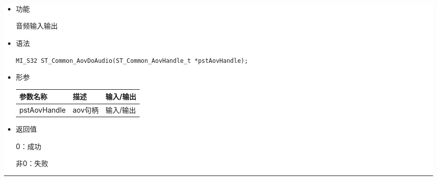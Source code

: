   - 功能

    音频输入输出

  - 语法

    ```
    MI_S32 ST_Common_AovDoAudio(ST_Common_AovHandle_t *pstAovHandle);
    ```

  - 形参

    | **参数名称** | **描述** | **输入/输出** |
    | ------------ | -------- | ------------- |
    | pstAovHandle | aov句柄  | 输入/输出     |

  - 返回值

    0：成功

    非0：失败




---

